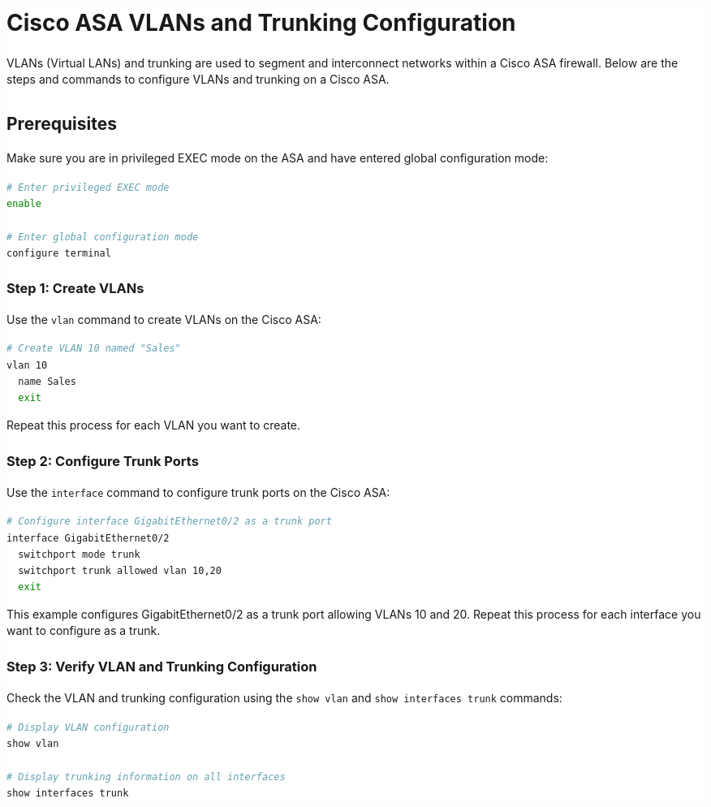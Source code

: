 

# Cisco ASA VLANs and Trunking Configuration

VLANs (Virtual LANs) and trunking are used to segment and interconnect networks within a Cisco ASA firewall. Below are the steps and commands to configure VLANs and trunking on a Cisco ASA.

## Prerequisites

Make sure you are in privileged EXEC mode on the ASA and have entered global configuration mode:

```bash
# Enter privileged EXEC mode
enable

# Enter global configuration mode
configure terminal
```

### Step 1: Create VLANs

Use the `vlan` command to create VLANs on the Cisco ASA:

```bash
# Create VLAN 10 named "Sales"
vlan 10
  name Sales
  exit
```

Repeat this process for each VLAN you want to create.

### Step 2: Configure Trunk Ports

Use the `interface` command to configure trunk ports on the Cisco ASA:

```bash
# Configure interface GigabitEthernet0/2 as a trunk port
interface GigabitEthernet0/2
  switchport mode trunk
  switchport trunk allowed vlan 10,20
  exit
```

This example configures GigabitEthernet0/2 as a trunk port allowing VLANs 10 and 20. Repeat this process for each interface you want to configure as a trunk.

### Step 3: Verify VLAN and Trunking Configuration

Check the VLAN and trunking configuration using the `show vlan` and `show interfaces trunk` commands:

```bash
# Display VLAN configuration
show vlan

# Display trunking information on all interfaces
show interfaces trunk
```
